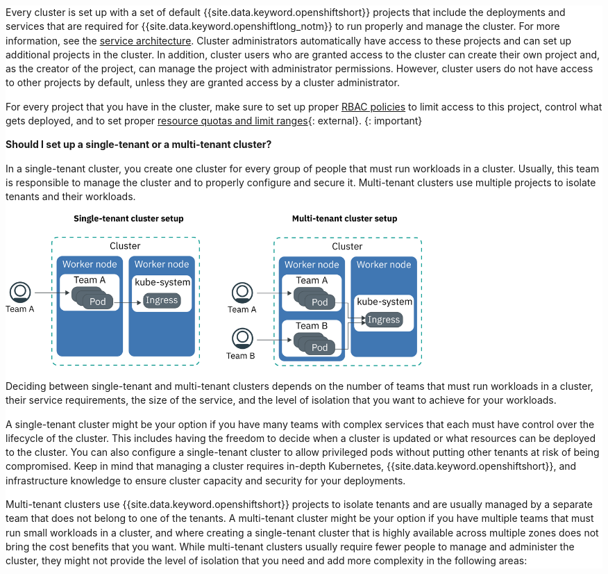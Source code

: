 Every cluster is set up with a set of default {{site.data.keyword.openshiftshort}} projects that include the deployments and services that are required for {{site.data.keyword.openshiftlong_notm}} to run properly and manage the cluster. For more information, see the [service architecture](/docs/openshift?topic=openshift-service-arch). Cluster administrators automatically have access to these projects and can set up additional projects in the cluster. In addition, cluster users who are granted access to the cluster can create their own project and, as the creator of the project, can manage the project with administrator permissions. However, cluster users do not have access to other projects by default, unless they are granted access by a cluster administrator. 

For every project that you have in the cluster, make sure to set up proper [RBAC policies](/docs/openshift?topic=openshift-users#rbac) to limit access to this project, control what gets deployed, and to set proper [resource quotas and limit ranges](https://docs.openshift.com/enterprise/3.2/dev_guide/compute_resources.html){: external}.
{: important}

**Should I set up a single-tenant or a multi-tenant cluster?**

In a single-tenant cluster, you create one cluster for every group of people that must run workloads in a cluster. Usually, this team is responsible to manage the cluster and to properly configure and secure it. Multi-tenant clusters use multiple projects to isolate tenants and their workloads.

<img src="images/cs_single_multitenant.png" width="600" alt="Single tenant vs. multi-tenant cluster" style="width:600px; border-style: none"/>

Deciding between single-tenant and multi-tenant clusters depends on the number of teams that must run workloads in a cluster, their service requirements, the size of the service, and the level of isolation that you want to achieve for your workloads.

A single-tenant cluster might be your option if you have many teams with complex services that each must have control over the lifecycle of the cluster. This includes having the freedom to decide when a cluster is updated or what resources can be deployed to the cluster. You can also configure a single-tenant cluster to allow privileged pods without putting other tenants at risk of being compromised. Keep in mind that managing a cluster requires in-depth Kubernetes, {{site.data.keyword.openshiftshort}}, and infrastructure knowledge to ensure cluster capacity and security for your deployments.  

Multi-tenant clusters use {{site.data.keyword.openshiftshort}} projects to isolate tenants and are usually managed by a separate team that does not belong to one of the tenants. A multi-tenant cluster might be your option if you have multiple teams that must run small workloads in a cluster, and where creating a single-tenant cluster that is highly available across multiple zones does not bring the cost benefits that you want. While multi-tenant clusters usually require fewer people to manage and administer the cluster, they might not provide the level of isolation that you need and add more complexity in the following areas:
